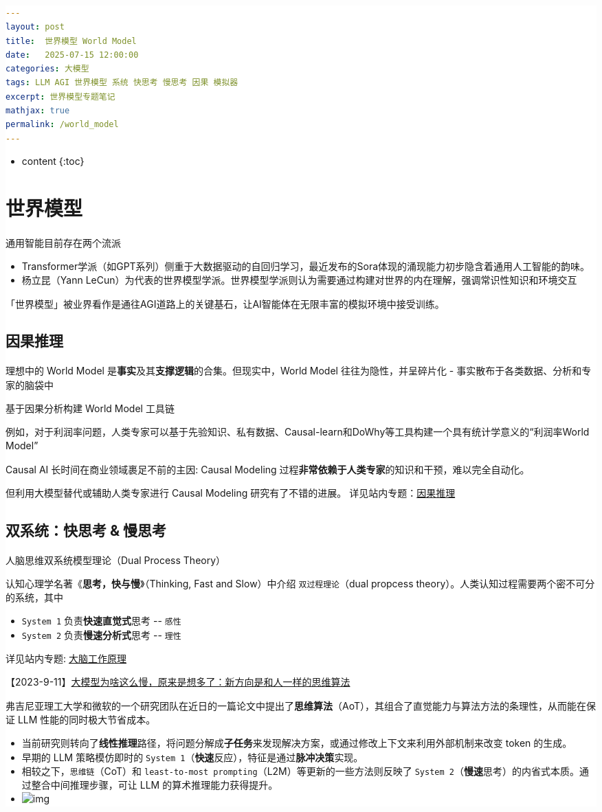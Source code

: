 ```yaml
---
layout: post
title:  世界模型 World Model
date:   2025-07-15 12:00:00
categories: 大模型
tags: LLM AGI 世界模型 系统 快思考 慢思考 因果 模拟器
excerpt: 世界模型专题笔记
mathjax: true
permalink: /world_model
---
```


* content
{:toc}


# 世界模型


通用智能目前存在两个流派
- Transformer学派（如GPT系列）侧重于大数据驱动的自回归学习，最近发布的Sora体现的涌现能力初步隐含着通用人工智能的韵味。
- 杨立昆（Yann LeCun）为代表的世界模型学派。世界模型学派则认为需要通过构建对世界的内在理解，强调常识性知识和环境交互

「世界模型」被业界看作是通往AGI道路上的关键基石，让AI智能体在无限丰富的模拟环境中接受训练。

## 因果推理

理想中的 World Model 是**事实**及其**支撑逻辑**的合集。但现实中，World Model 往往为隐性，并呈碎片化 - 事实散布于各类数据、分析和专家的脑袋中

基于因果分析构建 World Model 工具链

例如，对于利润率问题，人类专家可以基于先验知识、私有数据、Causal-learn和DoWhy等工具构建一个具有统计学意义的“利润率World Model”

Causal AI 长时间在商业领域裹足不前的主因: Causal Modeling 过程**非常依赖于人类专家**的知识和干预，难以完全自动化。

但利用大模型替代或辅助人类专家进行 Causal Modeling 研究有了不错的进展。
详见站内专题：[因果推理](casual)



## 双系统：快思考 & 慢思考

人脑思维双系统模型理论（Dual Process Theory）

认知心理学名著《**思考，快与慢**》（Thinking, Fast and Slow）中介绍 `双过程理论`（dual propcess theory）。人类认知过程需要两个密不可分的系统，其中
- `System 1` 负责**快速直觉式**思考 -- `感性`
- `System 2` 负责**慢速分析式**思考 -- `理性`

详见站内专题: [大脑工作原理](brain)

【2023-9-11】[大模型为啥这么慢，原来是想多了：新方向是和人一样的思维算法](https://www.toutiao.com/article/7277447969819918906)

弗吉尼亚理工大学和微软的一个研究团队在近日的一篇论文中提出了**思维算法**（AoT），其组合了直觉能力与算法方法的条理性，从而能在保证 LLM 性能的同时极大节省成本。
- 当前研究则转向了**线性推理**路径，将问题分解成**子任务**来发现解决方案，或通过修改上下文来利用外部机制来改变 token 的生成。
- 早期的 LLM 策略模仿即时的 `System 1`（**快速**反应），特征是通过**脉冲决策**实现。
- 相较之下，`思维链`（CoT）和 `least-to-most prompting`（L2M）等更新的一些方法则反映了 `System 2`（**慢速**思考）的内省式本质。通过整合中间推理步骤，可让 LLM 的算术推理能力获得提升。
- ![img](https://p3-sign.toutiaoimg.com/tos-cn-i-qvj2lq49k0/3287271b37be485b93eefcc51099d8fc~tplv-tt-origin-asy2:5aS05p2hQOacuuWZqOS5i-W_g1Bybw==.image?_iz=58558&from=article.pc_detail&x-expires=1695195866&x-signature=L%2FFFB5bS78GEXXKy74Hha64o3CM%3D)
